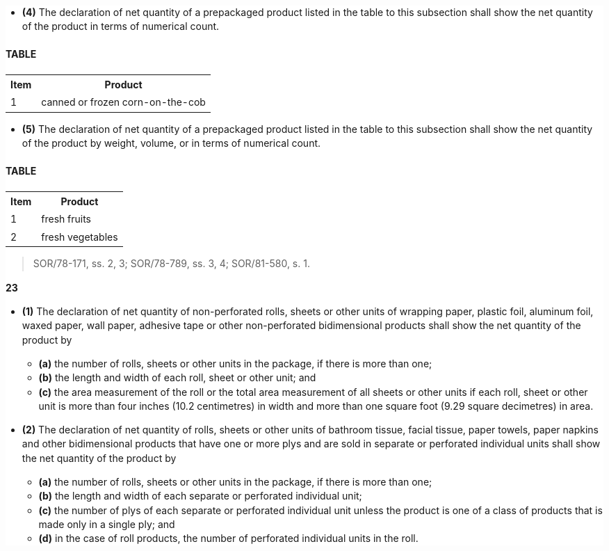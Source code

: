
- **(4)** The declaration of net quantity of a prepackaged product listed in the table to this subsection shall show the net quantity of the product in terms of numerical count.
#### TABLE
<table>
<tr>
<th>Item</th>
<th>Product</th>
</tr>
<tr>
<td>1</td>
<td>canned or frozen corn-on-the-cob</td>
</tr>
</table>


- **(5)** The declaration of net quantity of a prepackaged product listed in the table to this subsection shall show the net quantity of the product by weight, volume, or in terms of numerical count.
#### TABLE
<table>
<tr>
<th>Item</th>
<th>Product</th>
</tr>
<tr>
<td>1</td>
<td>fresh fruits</td>
</tr>
<tr>
<td>2</td>
<td>fresh vegetables</td>
</tr>
</table>

> SOR/78-171, ss. 2, 3; SOR/78-789, ss. 3, 4; SOR/81-580, s. 1.




**23** 

- **(1)** The declaration of net quantity of non-perforated rolls, sheets or other units of wrapping paper, plastic foil, aluminum foil, waxed paper, wall paper, adhesive tape or other non-perforated bidimensional products shall show the net quantity of the product by
	- **(a)** the number of rolls, sheets or other units in the package, if there is more than one;
	- **(b)** the length and width of each roll, sheet or other unit; and
	- **(c)** the area measurement of the roll or the total area measurement of all sheets or other units if each roll, sheet or other unit is more than four inches (10.2 centimetres) in width and more than one square foot (9.29 square decimetres) in area.

- **(2)** The declaration of net quantity of rolls, sheets or other units of bathroom tissue, facial tissue, paper towels, paper napkins and other bidimensional products that have one or more plys and are sold in separate or perforated individual units shall show the net quantity of the product by
	- **(a)** the number of rolls, sheets or other units in the package, if there is more than one;
	- **(b)** the length and width of each separate or perforated individual unit;
	- **(c)** the number of plys of each separate or perforated individual unit unless the product is one of a class of products that is made only in a single ply; and
	- **(d)** in the case of roll products, the number of perforated individual units in the roll.

